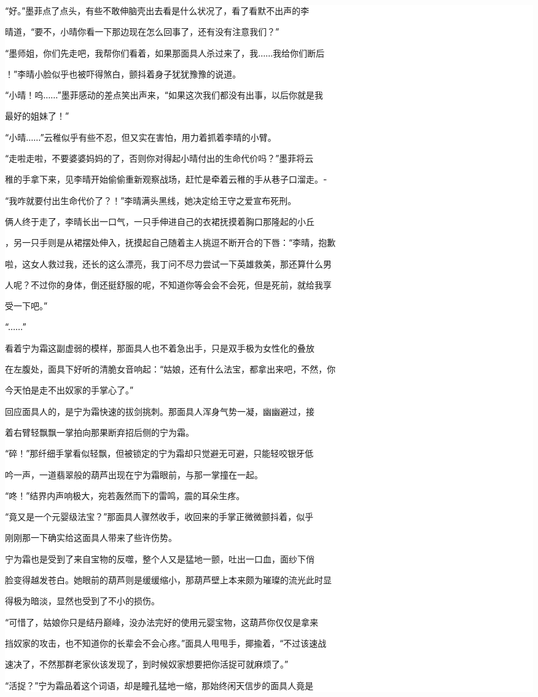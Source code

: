 “好。”墨菲点了点头，有些不敢伸脑壳出去看是什么状况了，看了看默不出声的李

晴道，“要不，小晴你看一下那边现在怎么回事了，还有没有注意我们？”

“墨师姐，你们先走吧，我帮你们看着，如果那面具人杀过来了，我……我给你们断后

！”李晴小脸似乎也被吓得煞白，颤抖着身子犹犹豫豫的说道。

“小晴！呜……”墨菲感动的差点笑出声来，“如果这次我们都没有出事，以后你就是我

最好的姐妹了！”

“小晴……”云稚似乎有些不忍，但又实在害怕，用力着抓着李晴的小臂。

“走啦走啦，不要婆婆妈妈的了，否则你对得起小晴付出的生命代价吗？”墨菲将云

稚的手拿下来，见李晴开始偷偷重新观察战场，赶忙是牵着云稚的手从巷子口溜走。-

“我咋就要付出生命代价了？！”李晴满头黑线，她决定给王守之爱宣布死刑。

俩人终于走了，李晴长出一口气，一只手伸进自己的衣裙抚摸着胸口那隆起的小丘

，另一只手则是从裙摆处伸入，抚摸起自己随着主人挑逗不断开合的下唇：“李晴，抱歉

啦，这女人救过我，还长的这么漂亮，我丁问不尽力尝试一下英雄救美，那还算什么男

人呢？不过你的身体，倒还挺舒服的呢，不知道你等会会不会死，但是死前，就给我享

受一下吧。”

“……”

看着宁为霜这副虚弱的模样，那面具人也不着急出手，只是双手极为女性化的叠放

在左腹处，面具下好听的清脆女音响起：“姑娘，还有什么法宝，都拿出来吧，不然，你

今天怕是走不出奴家的手掌心了。”

回应面具人的，是宁为霜快速的拔剑挑刺。那面具人浑身气势一凝，幽幽避过，接

着右臂轻飘飘一掌拍向那果断弃招后侧的宁为霜。

“碎！”那纤细手掌看似轻飘，但被锁定的宁为霜却只觉避无可避，只能轻咬银牙低

吟一声，一道翡翠般的葫芦出现在宁为霜眼前，与那一掌撞在一起。

“咚！”结界内声响极大，宛若轰然而下的雷鸣，震的耳朵生疼。

“竟又是一个元婴级法宝？”那面具人骤然收手，收回来的手掌正微微颤抖着，似乎

刚刚那一下确实给这面具人带来了些许伤势。

宁为霜也是受到了来自宝物的反噬，整个人又是猛地一颤，吐出一口血，面纱下俏

脸变得越发苍白。她眼前的葫芦则是缓缓缩小，那葫芦壁上本来颇为璀璨的流光此时显

得极为暗淡，显然也受到了不小的损伤。

“可惜了，姑娘你只是结丹巅峰，没办法完好的使用元婴宝物，这葫芦你仅仅是拿来

挡奴家的攻击，也不知道你的长辈会不会心疼。”面具人甩甩手，揶揄着，“不过该速战

速决了，不然那群老家伙该发现了，到时候奴家想要把你活捉可就麻烦了。”

“活捉？”宁为霜品着这个词语，却是瞳孔猛地一缩，那始终闲天信步的面具人竟是
